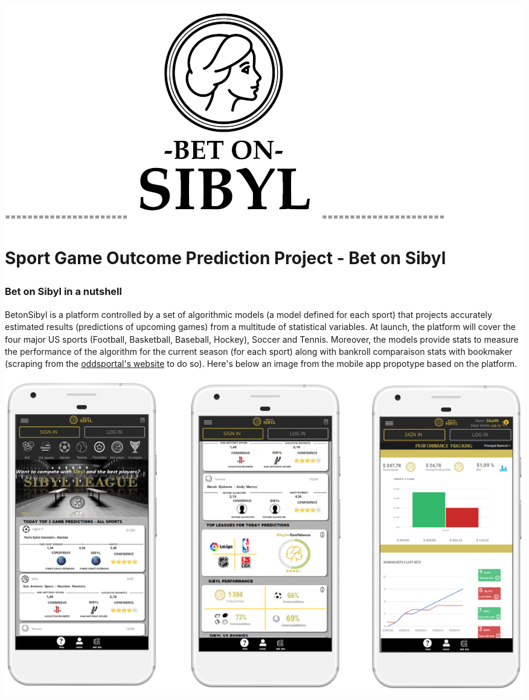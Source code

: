 ======================![Sibyl Logo](Images/Sibyl_white_logo.png)======================


Sport Game Outcome Prediction Project - Bet on Sibyl 
======================
### Bet on Sibyl in a nutshell

BetonSibyl is a platform controlled by a set of algorithmic models (a model defined for each sport)
that projects accurately estimated results (predictions of upcoming games) from a multitude of statistical variables.
At launch, the platform will cover the four major US sports (Football, Basketball, Baseball, Hockey), Soccer and Tennis.
Moreover, the models provide stats to measure the
performance of the algorithm for the current season (for each sport) along with bankroll comparaison stats with bookmaker 
(scraping from the [oddsportal's website](http://www.oddsportal.com/) to do so). Here's below an image from the mobile app 
propotype based on the platform.

[![Prototype images](Images/Sibyl_mobile_app_screenshots.png)](https://marvelapp.com/31dgaj4/screen/17384930)